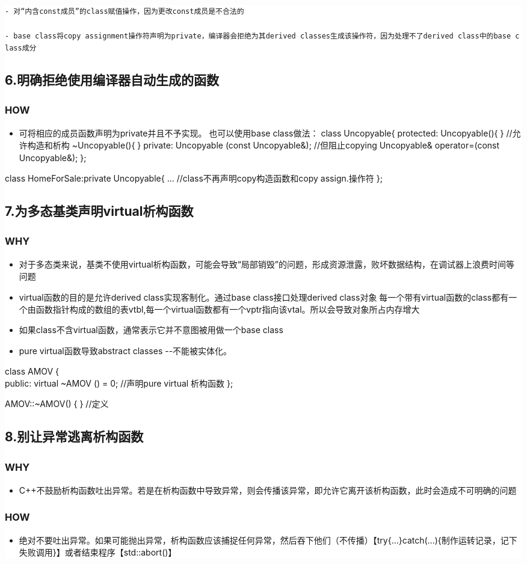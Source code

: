 	- 对“内含const成员”的class赋值操作，因为更改const成员是不合法的

	- base class将copy assignment操作符声明为private，编译器会拒绝为其derived classes生成该操作符，因为处理不了derived class中的base class成分

## 6.明确拒绝使用编译器自动生成的函数

### HOW

- 可将相应的成员函数声明为private并且不予实现。
也可以使用base class做法：
class Uncopyable{
protected:
     Uncopyable(){ }                                //允许构造和析构
     ~Uncopyable(){ }
private:
     Uncopyable (const Uncopyable&);  //但阻止copying
     Uncopyable& operator=(const Uncopyable&);
};

class HomeForSale:private Uncopyable{
      ...     //class不再声明copy构造函数和copy assign.操作符
};

## 7.为多态基类声明virtual析构函数

### WHY

- 对于多态类来说，基类不使用virtual析构函数，可能会导致“局部销毁”的问题，形成资源泄露，败坏数据结构，在调试器上浪费时间等问题

- virtual函数的目的是允许derived class实现客制化。通过base class接口处理derived class对象
每一个带有virtual函数的class都有一个由函数指针构成的数组的表vtbl,每一个virtual函数都有一个vptr指向该vtal。所以会导致对象所占内存增大

- 如果class不含virtual函数，通常表示它并不意图被用做一个base class

- pure virtual函数导致abstract classes --不能被实体化。

class AMOV {   
public:
     virtual ~AMOV () = 0;  //声明pure virtual 析构函数
};

AMOV::~AMOV() { }   //定义

## 8.别让异常逃离析构函数

### WHY

- C++不鼓励析构函数吐出异常。若是在析构函数中导致异常，则会传播该异常，即允许它离开该析构函数，此时会造成不可明确的问题

### HOW

- 绝对不要吐出异常。如果可能抛出异常，析构函数应该捕捉任何异常，然后吞下他们（不传播）【try{...}catch(...){制作运转记录，记下失败调用}】或者结束程序【std::abort()】
